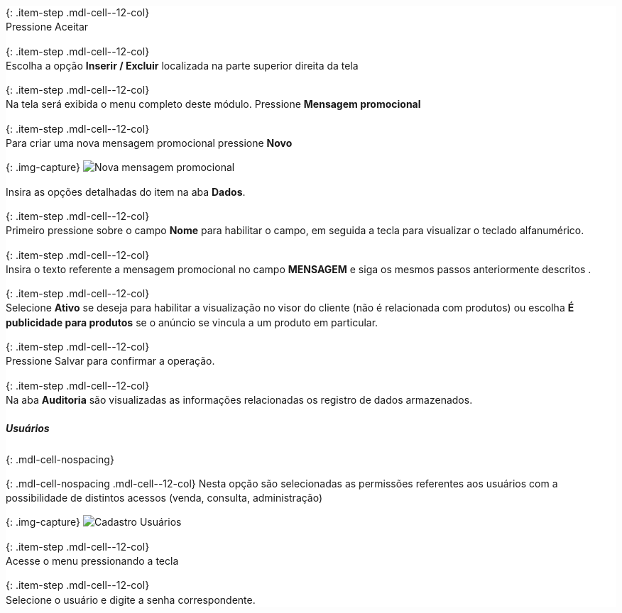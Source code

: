 {: .item-step  .mdl-cell--12-col}  
Pressione Aceitar

{: .item-step  .mdl-cell--12-col}  
Escolha a opção **Inserir / Excluir** localizada na parte superior direita da tela 

{: .item-step  .mdl-cell--12-col}  
Na tela será exibida o menu completo deste módulo. Pressione **Mensagem promocional**

{: .item-step  .mdl-cell--12-col}  
Para criar uma nova mensagem promocional pressione **Novo**

{: .img-capture}
![Nova mensagem promocional](../../../../images/br/cuora-neo/cuora-neo-publicidades2.png "Nova mensagem promocional")   

Insira as opções detalhadas do item na aba **Dados**.

{: .item-step  .mdl-cell--12-col}  
Primeiro pressione sobre o campo **Nome** para habilitar o campo, em seguida a tecla <span class="systel-tecla-11"><span class="path1"></span><span class="path2"></span><span class="path3"></span><span class="path4"></span><span class="path5"></span><span class="path6"></span><span class="path7"></span><span class="path8"></span><span class="path9"></span><span class="path10"></span><span class="path11"></span><span class="path12"></span><span class="path13"></span></span> para visualizar o teclado alfanumérico.

{: .item-step  .mdl-cell--12-col}  
Insira o texto referente a mensagem promocional no campo **MENSAGEM** e siga os mesmos passos anteriormente descritos .

{: .item-step  .mdl-cell--12-col}  
Selecione **Ativo** se deseja para habilitar a visualização no visor do cliente (não é relacionada com produtos) ou escolha **É publicidade para produtos** se o anúncio se vincula a um produto em particular.

{: .item-step  .mdl-cell--12-col}  
Pressione Salvar para confirmar a operação.

{: .item-step  .mdl-cell--12-col}  
Na aba **Auditoria** são visualizadas as informações relacionadas os registro de dados armazenados.

##### Usuários

{: .mdl-cell-nospacing}
<div class="menu-abm-plu-sprites-0009-capa-5"></div>

{: .mdl-cell-nospacing .mdl-cell--12-col}
Nesta opção são selecionadas as permissões referentes aos usuários com a possibilidade de distintos acessos (venda, consulta, administração)

{: .img-capture}
![Cadastro Usuários](../../../../images/br/cuora-neo/cuora-neo-usuarios1.png "Cadastro Usuários")   

{: .item-step  .mdl-cell--12-col}  
Acesse o menu pressionando a tecla <i class="systel-tecla-1 bg-3"></i>

{: .item-step  .mdl-cell--12-col}  
Selecione o usuário e digite a senha correspondente. 
